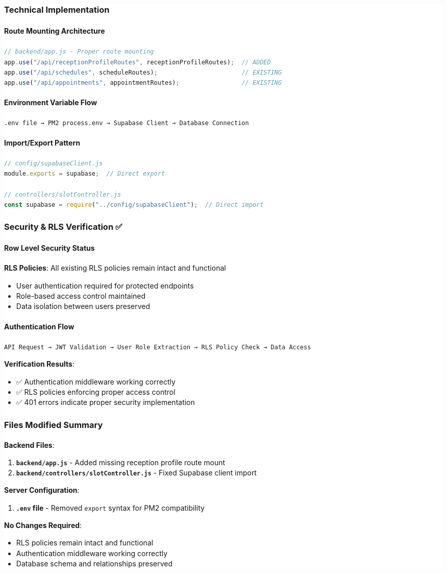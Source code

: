 ### Technical Implementation

#### Route Mounting Architecture
```javascript
// backend/app.js - Proper route mounting
app.use("/api/receptionProfileRoutes", receptionProfileRoutes);  // ADDED
app.use("/api/schedules", scheduleRoutes);                       // EXISTING
app.use("/api/appointments", appointmentRoutes);                 // EXISTING
```

#### Environment Variable Flow
```
.env file → PM2 process.env → Supabase Client → Database Connection
```

#### Import/Export Pattern
```javascript
// config/supabaseClient.js
module.exports = supabase;  // Direct export

// controllers/slotController.js
const supabase = require("../config/supabaseClient");  // Direct import
```

### Security & RLS Verification ✅

#### Row Level Security Status
**RLS Policies**: All existing RLS policies remain intact and functional
- User authentication required for protected endpoints
- Role-based access control maintained
- Data isolation between users preserved

#### Authentication Flow
```
API Request → JWT Validation → User Role Extraction → RLS Policy Check → Data Access
```

**Verification Results**:
- ✅ Authentication middleware working correctly
- ✅ RLS policies enforcing proper access control
- ✅ 401 errors indicate proper security implementation

### Files Modified Summary

**Backend Files**:
1. **`backend/app.js`** - Added missing reception profile route mount
2. **`backend/controllers/slotController.js`** - Fixed Supabase client import

**Server Configuration**:
1. **`.env` file** - Removed `export` syntax for PM2 compatibility

**No Changes Required**:
- RLS policies remain intact and functional
- Authentication middleware working correctly
- Database schema and relationships preserved
